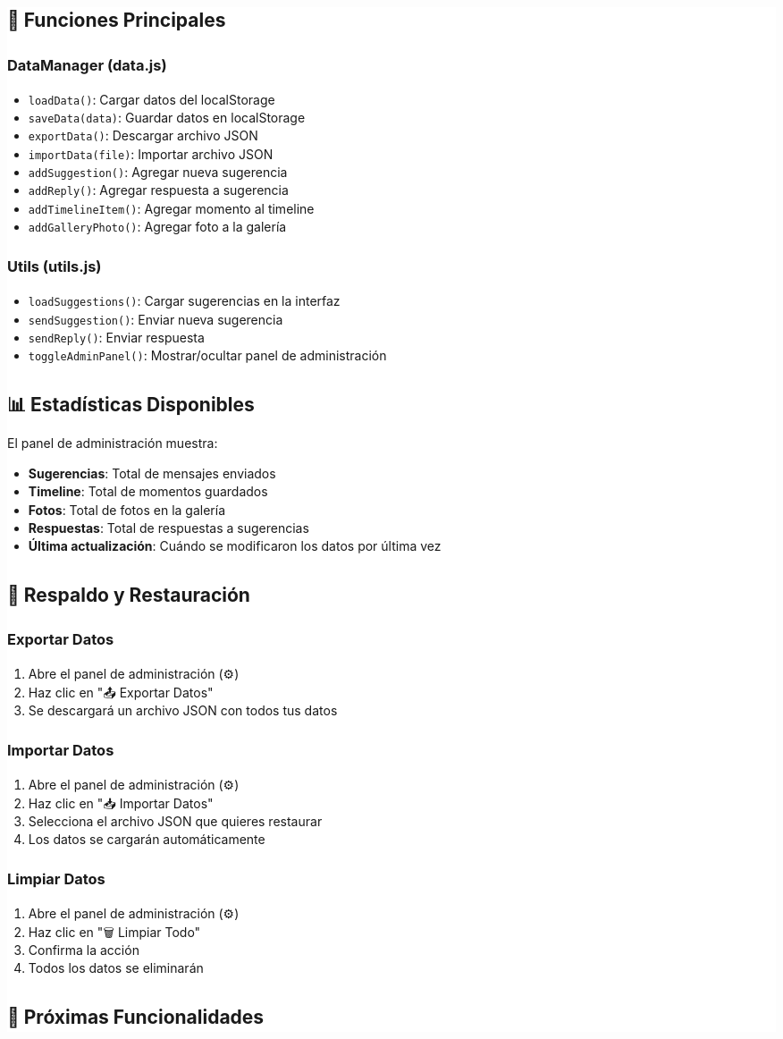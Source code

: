 ## 🔧 Funciones Principales

### DataManager (data.js)
- `loadData()`: Cargar datos del localStorage
- `saveData(data)`: Guardar datos en localStorage
- `exportData()`: Descargar archivo JSON
- `importData(file)`: Importar archivo JSON
- `addSuggestion()`: Agregar nueva sugerencia
- `addReply()`: Agregar respuesta a sugerencia
- `addTimelineItem()`: Agregar momento al timeline
- `addGalleryPhoto()`: Agregar foto a la galería

### Utils (utils.js)
- `loadSuggestions()`: Cargar sugerencias en la interfaz
- `sendSuggestion()`: Enviar nueva sugerencia
- `sendReply()`: Enviar respuesta
- `toggleAdminPanel()`: Mostrar/ocultar panel de administración

## 📊 Estadísticas Disponibles

El panel de administración muestra:
- **Sugerencias**: Total de mensajes enviados
- **Timeline**: Total de momentos guardados
- **Fotos**: Total de fotos en la galería
- **Respuestas**: Total de respuestas a sugerencias
- **Última actualización**: Cuándo se modificaron los datos por última vez

## 🔄 Respaldo y Restauración

### Exportar Datos
1. Abre el panel de administración (⚙️)
2. Haz clic en "📤 Exportar Datos"
3. Se descargará un archivo JSON con todos tus datos

### Importar Datos
1. Abre el panel de administración (⚙️)
2. Haz clic en "📥 Importar Datos"
3. Selecciona el archivo JSON que quieres restaurar
4. Los datos se cargarán automáticamente

### Limpiar Datos
1. Abre el panel de administración (⚙️)
2. Haz clic en "🗑️ Limpiar Todo"
3. Confirma la acción
4. Todos los datos se eliminarán

## 🎯 Próximas Funcionalidades
